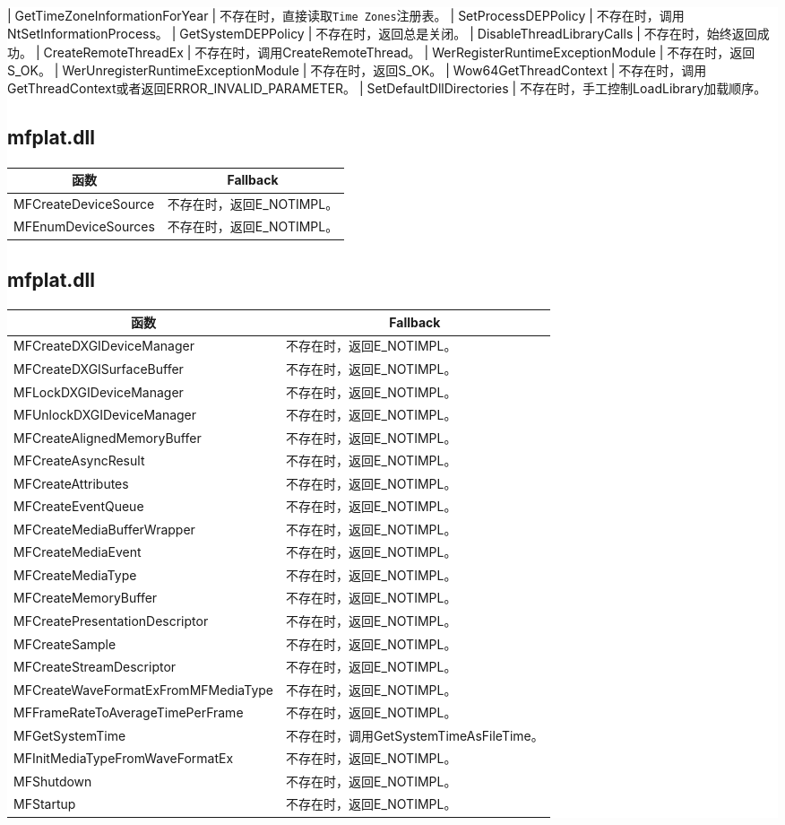 | GetTimeZoneInformationForYear              | 不存在时，直接读取`Time Zones`注册表。
| SetProcessDEPPolicy                        | 不存在时，调用NtSetInformationProcess。
| GetSystemDEPPolicy                         | 不存在时，返回总是关闭。
| DisableThreadLibraryCalls                  | 不存在时，始终返回成功。
| CreateRemoteThreadEx                       | 不存在时，调用CreateRemoteThread。
| WerRegisterRuntimeExceptionModule          | 不存在时，返回S_OK。
| WerUnregisterRuntimeExceptionModule        | 不存在时，返回S_OK。
| Wow64GetThreadContext                      | 不存在时，调用GetThreadContext或者返回ERROR_INVALID_PARAMETER。
| SetDefaultDllDirectories                   | 不存在时，手工控制LoadLibrary加载顺序。

## mfplat.dll
| 函数                                       | Fallback
| ----                                       | -----------
| MFCreateDeviceSource                       | 不存在时，返回E_NOTIMPL。
| MFEnumDeviceSources                        | 不存在时，返回E_NOTIMPL。

## mfplat.dll
| 函数                                       | Fallback
| ----                                       | -----------
| MFCreateDXGIDeviceManager                  | 不存在时，返回E_NOTIMPL。
| MFCreateDXGISurfaceBuffer                  | 不存在时，返回E_NOTIMPL。
| MFLockDXGIDeviceManager                    | 不存在时，返回E_NOTIMPL。
| MFUnlockDXGIDeviceManager                  | 不存在时，返回E_NOTIMPL。
| MFCreateAlignedMemoryBuffer                | 不存在时，返回E_NOTIMPL。
| MFCreateAsyncResult                        | 不存在时，返回E_NOTIMPL。
| MFCreateAttributes                         | 不存在时，返回E_NOTIMPL。
| MFCreateEventQueue                         | 不存在时，返回E_NOTIMPL。
| MFCreateMediaBufferWrapper                 | 不存在时，返回E_NOTIMPL。
| MFCreateMediaEvent                         | 不存在时，返回E_NOTIMPL。
| MFCreateMediaType                          | 不存在时，返回E_NOTIMPL。
| MFCreateMemoryBuffer                       | 不存在时，返回E_NOTIMPL。
| MFCreatePresentationDescriptor             | 不存在时，返回E_NOTIMPL。
| MFCreateSample                             | 不存在时，返回E_NOTIMPL。
| MFCreateStreamDescriptor                   | 不存在时，返回E_NOTIMPL。
| MFCreateWaveFormatExFromMFMediaType        | 不存在时，返回E_NOTIMPL。
| MFFrameRateToAverageTimePerFrame           | 不存在时，返回E_NOTIMPL。
| MFGetSystemTime                            | 不存在时，调用GetSystemTimeAsFileTime。
| MFInitMediaTypeFromWaveFormatEx            | 不存在时，返回E_NOTIMPL。
| MFShutdown                                 | 不存在时，返回E_NOTIMPL。
| MFStartup                                  | 不存在时，返回E_NOTIMPL。
